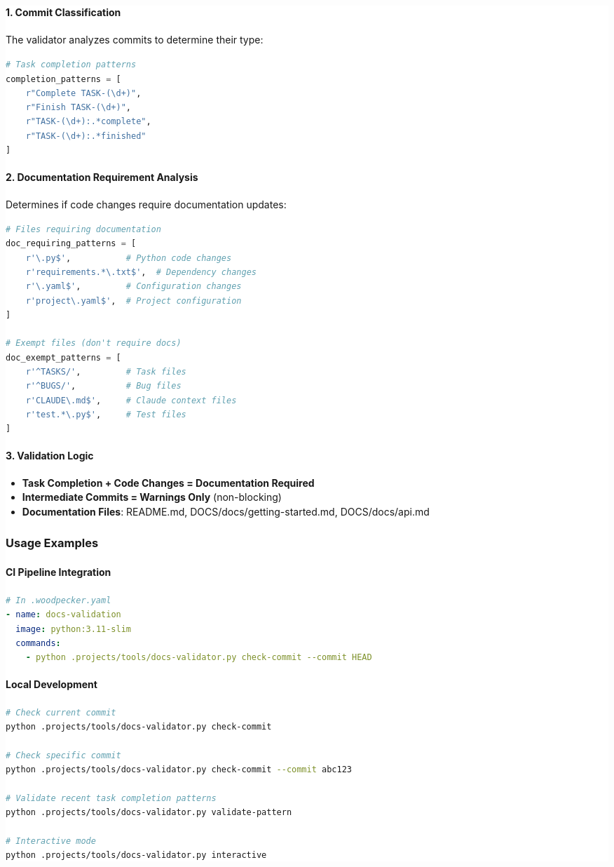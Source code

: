#### 1. Commit Classification
The validator analyzes commits to determine their type:

```python
# Task completion patterns
completion_patterns = [
    r"Complete TASK-(\d+)",
    r"Finish TASK-(\d+)", 
    r"TASK-(\d+):.*complete",
    r"TASK-(\d+):.*finished"
]
```

#### 2. Documentation Requirement Analysis
Determines if code changes require documentation updates:

```python
# Files requiring documentation
doc_requiring_patterns = [
    r'\.py$',           # Python code changes
    r'requirements.*\.txt$',  # Dependency changes
    r'\.yaml$',         # Configuration changes
    r'project\.yaml$',  # Project configuration
]

# Exempt files (don't require docs)
doc_exempt_patterns = [
    r'^TASKS/',         # Task files
    r'^BUGS/',          # Bug files
    r'CLAUDE\.md$',     # Claude context files
    r'test.*\.py$',     # Test files
]
```

#### 3. Validation Logic
- **Task Completion + Code Changes = Documentation Required**
- **Intermediate Commits = Warnings Only** (non-blocking)
- **Documentation Files**: README.md, DOCS/docs/getting-started.md, DOCS/docs/api.md

### Usage Examples

#### CI Pipeline Integration
```yaml
# In .woodpecker.yaml
- name: docs-validation
  image: python:3.11-slim
  commands:
    - python .projects/tools/docs-validator.py check-commit --commit HEAD
```

#### Local Development
```bash
# Check current commit
python .projects/tools/docs-validator.py check-commit

# Check specific commit
python .projects/tools/docs-validator.py check-commit --commit abc123

# Validate recent task completion patterns
python .projects/tools/docs-validator.py validate-pattern

# Interactive mode
python .projects/tools/docs-validator.py interactive
```
